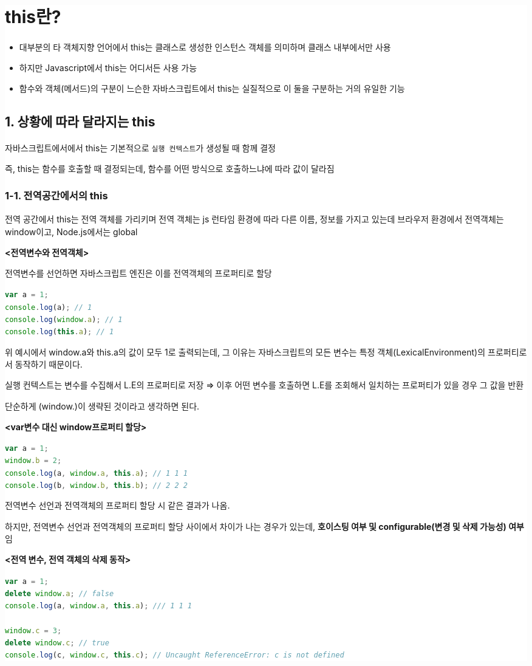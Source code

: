 # this란?

- 대부분의 타 객체지향 언어에서 this는 클래스로 생성한 인스턴스 객체를 의미하며 클래스 내부에서만 사용
- 하지만 Javascript에서 this는 어디서든 사용 가능

- 함수와 객체(메서드)의 구분이 느슨한 자바스크립트에서 this는 실질적으로 이 둘을 구분하는 거의 유일한 기능

## 1. 상황에 따라 달라지는 this

자바스크립트에서에서 this는 기본적으로 `실행 컨텍스트`가 생성될 때 함께 결정

즉, this는 함수를 호출할 때 결정되는데, 함수를 어떤 방식으로 호출하느냐에 따라 값이 달라짐

### 1-1. 전역공간에서의 this

전역 공간에서 this는 전역 객체를 가리키며 전역 객체는 js 런타임 환경에 따라 다른 이름, 정보를 가지고 있는데 브라우저 환경에서 전역객체는 window이고, Node.js에서는 global

**<전역변수와 전역객체>**

전역변수를 선언하면 자바스크립트 엔진은 이를 전역객체의 프로퍼티로 할당

```javascript
var a = 1;
console.log(a); // 1
console.log(window.a); // 1
console.log(this.a); // 1
```

위 예시에서 window.a와 this.a의 값이 모두 1로 출력되는데, 그 이유는 자바스크립트의 모든 변수는 특정 객체(LexicalEnvironment)의 프로퍼티로서 동작하기 때문이다.

실행 컨텍스트는 변수를 수집해서 L.E의 프로퍼티로 저장 ⇒ 이후 어떤 변수를 호출하면 L.E를 조회해서 일치하는 프로퍼티가 있을 경우 그 값을 반환

단순하게 (window.)이 생략된 것이라고 생각하면 된다.

**<var변수 대신 window프로퍼티 할당>**

```javascript
var a = 1;
window.b = 2;
console.log(a, window.a, this.a); // 1 1 1
console.log(b, window.b, this.b); // 2 2 2
```

전역변수 선언과 전역객체의 프로퍼티 할당 시 같은 결과가 나옴.

하지만, 전역변수 선언과 전역객체의 프로퍼티 할당 사이에서 차이가 나는 경우가 있는데, **호이스팅 여부 및 configurable(변경 및 삭제 가능성) 여부**임

**<전역 변수, 전역 객체의 삭제 동작>**

```javascript
var a = 1;
delete window.a; // false
console.log(a, window.a, this.a); /// 1 1 1

window.c = 3;
delete window.c; // true
console.log(c, window.c, this.c); // Uncaught ReferenceError: c is not defined
```
